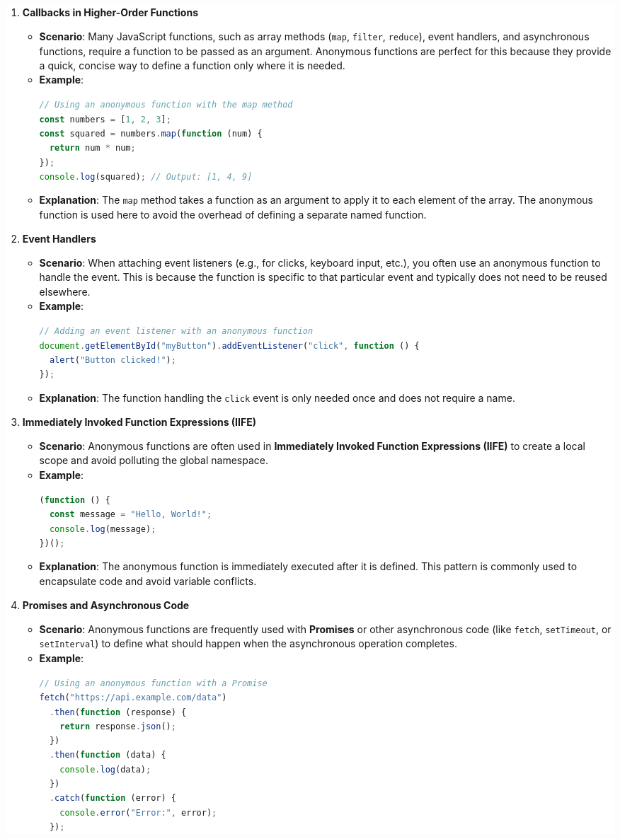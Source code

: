 1. **Callbacks in Higher-Order Functions**

   - **Scenario**: Many JavaScript functions, such as array methods (`map`, `filter`, `reduce`), event handlers, and asynchronous functions, require a function to be passed as an argument. Anonymous functions are perfect for this because they provide a quick, concise way to define a function only where it is needed.
   - **Example**:
     ```javascript
     // Using an anonymous function with the map method
     const numbers = [1, 2, 3];
     const squared = numbers.map(function (num) {
       return num * num;
     });
     console.log(squared); // Output: [1, 4, 9]
     ```
   - **Explanation**: The `map` method takes a function as an argument to apply it to each element of the array. The anonymous function is used here to avoid the overhead of defining a separate named function.

2. **Event Handlers**

   - **Scenario**: When attaching event listeners (e.g., for clicks, keyboard input, etc.), you often use an anonymous function to handle the event. This is because the function is specific to that particular event and typically does not need to be reused elsewhere.
   - **Example**:
     ```javascript
     // Adding an event listener with an anonymous function
     document.getElementById("myButton").addEventListener("click", function () {
       alert("Button clicked!");
     });
     ```
   - **Explanation**: The function handling the `click` event is only needed once and does not require a name.

3. **Immediately Invoked Function Expressions (IIFE)**

   - **Scenario**: Anonymous functions are often used in **Immediately Invoked Function Expressions (IIFE)** to create a local scope and avoid polluting the global namespace.
   - **Example**:
     ```javascript
     (function () {
       const message = "Hello, World!";
       console.log(message);
     })();
     ```
   - **Explanation**: The anonymous function is immediately executed after it is defined. This pattern is commonly used to encapsulate code and avoid variable conflicts.

4. **Promises and Asynchronous Code**

   - **Scenario**: Anonymous functions are frequently used with **Promises** or other asynchronous code (like `fetch`, `setTimeout`, or `setInterval`) to define what should happen when the asynchronous operation completes.
   - **Example**:
     ```javascript
     // Using an anonymous function with a Promise
     fetch("https://api.example.com/data")
       .then(function (response) {
         return response.json();
       })
       .then(function (data) {
         console.log(data);
       })
       .catch(function (error) {
         console.error("Error:", error);
       });
     ```